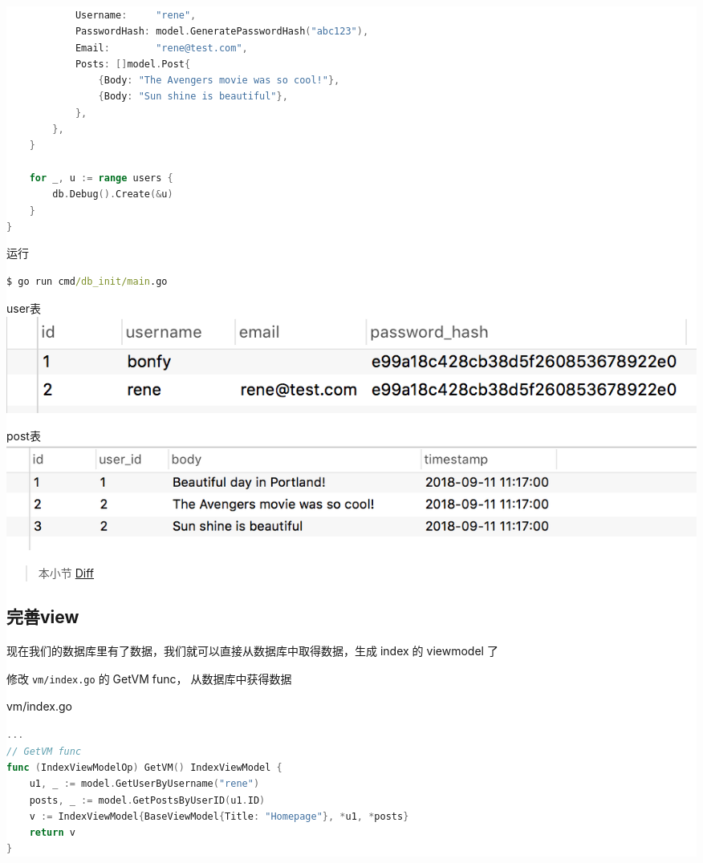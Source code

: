 ```go
            Username:     "rene",
            PasswordHash: model.GeneratePasswordHash("abc123"),
            Email:        "rene@test.com",
            Posts: []model.Post{
                {Body: "The Avengers movie was so cool!"},
                {Body: "Sun shine is beautiful"},
            },
        },
    }

    for _, u := range users {
        db.Debug().Create(&u)
    }
}
```

运行

```cmd
$ go run cmd/db_init/main.go
```

user表
![](images/05-02.png) 

post表
![](images/05-03.png)

> 本小节 [Diff](https://github.com/bonfy/go-mega-code/commit/834242739814757253916f6e2e6ef439dce96c0d)

## 完善view

现在我们的数据库里有了数据，我们就可以直接从数据库中取得数据，生成 index 的 viewmodel 了

修改 `vm/index.go` 的 GetVM func， 从数据库中获得数据

vm/index.go

```go
...
// GetVM func
func (IndexViewModelOp) GetVM() IndexViewModel {
    u1, _ := model.GetUserByUsername("rene")
    posts, _ := model.GetPostsByUserID(u1.ID)
    v := IndexViewModel{BaseViewModel{Title: "Homepage"}, *u1, *posts}
    return v
}
```
